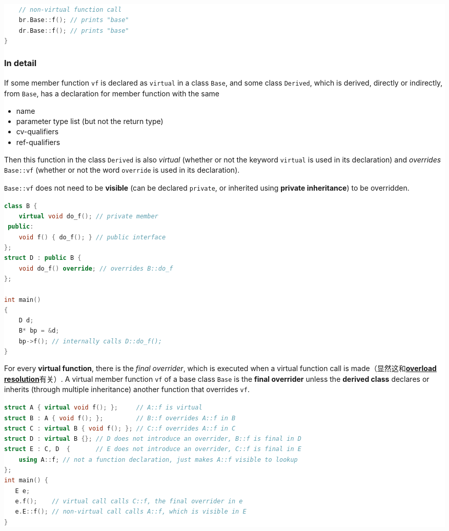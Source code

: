 ```cpp
    // non-virtual function call
    br.Base::f(); // prints "base"
    dr.Base::f(); // prints "base"
}
```



### In detail

If some member function `vf` is declared as `virtual` in a class `Base`, and some class `Derived`, which is derived, directly or indirectly, from `Base`, has a declaration for member function with the same

- name
- parameter type list (but not the return type)
- cv-qualifiers
- ref-qualifiers

Then this function in the class `Derived` is also *virtual* (whether or not the keyword `virtual` is used in its declaration) and *overrides* `Base::vf` (whether or not the word `override` is used in its declaration).

`Base::vf` does not need to be **visible** (can be declared `private`, or inherited using **private inheritance**) to be overridden.

```cpp
class B {
    virtual void do_f(); // private member
 public:
    void f() { do_f(); } // public interface
};
struct D : public B {
    void do_f() override; // overrides B::do_f
};
 
int main()
{
    D d;
    B* bp = &d;
    bp->f(); // internally calls D::do_f();
}
```

For every **virtual function**, there is the *final overrider*, which is executed when a virtual function call is made（显然这和[**overload resolution**](https://en.cppreference.com/w/cpp/language/overload_resolution)有关）. A virtual member function `vf` of a base class `Base` is the **final overrider** unless the **derived class** declares or inherits (through multiple inheritance) another function that overrides `vf`.

```cpp
struct A { virtual void f(); };     // A::f is virtual
struct B : A { void f(); };         // B::f overrides A::f in B
struct C : virtual B { void f(); }; // C::f overrides A::f in C
struct D : virtual B {}; // D does not introduce an overrider, B::f is final in D
struct E : C, D  {       // E does not introduce an overrider, C::f is final in E
    using A::f; // not a function declaration, just makes A::f visible to lookup
};
int main() {
   E e;
   e.f();    // virtual call calls C::f, the final overrider in e
   e.E::f(); // non-virtual call calls A::f, which is visible in E
}
```
